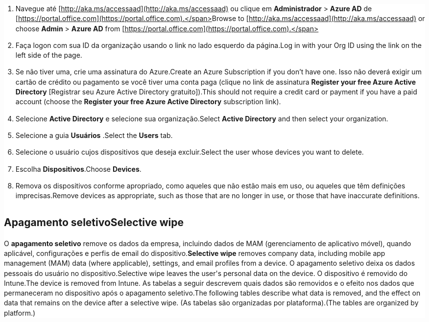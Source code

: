 1.  <span data-ttu-id="a3894-123">Navegue até [http://aka.ms/accessaad](http://aka.ms/accessaad) ou clique em **Administrador** &gt; **Azure AD** de [https://portal.office.com](https://portal.office.com).</span><span class="sxs-lookup"><span data-stu-id="a3894-123">Browse to [http://aka.ms/accessaad](http://aka.ms/accessaad) or choose **Admin** &gt; **Azure AD** from [https://portal.office.com](https://portal.office.com).</span></span>

2.  <span data-ttu-id="a3894-124">Faça logon com sua ID da organização usando o link no lado esquerdo da página.</span><span class="sxs-lookup"><span data-stu-id="a3894-124">Log in with your Org ID using the link on the left side of the page.</span></span>

3.  <span data-ttu-id="a3894-125">Se não tiver uma, crie uma assinatura do Azure.</span><span class="sxs-lookup"><span data-stu-id="a3894-125">Create an Azure Subscription if you don’t have one.</span></span> <span data-ttu-id="a3894-126">Isso não deverá exigir um cartão de crédito ou pagamento se você tiver uma conta paga (clique no link de assinatura **Register your free Azure Active Directory** [Registrar seu Azure Active Directory gratuito]).</span><span class="sxs-lookup"><span data-stu-id="a3894-126">This should not require a credit card or payment if you have a paid account (choose the **Register your free Azure Active Directory** subscription link).</span></span>

4.  <span data-ttu-id="a3894-127">Selecione **Active Directory** e selecione sua organização.</span><span class="sxs-lookup"><span data-stu-id="a3894-127">Select **Active Directory** and then select your organization.</span></span>

5.  <span data-ttu-id="a3894-128">Selecione a guia **Usuários** .</span><span class="sxs-lookup"><span data-stu-id="a3894-128">Select the **Users** tab.</span></span>

6.  <span data-ttu-id="a3894-129">Selecione o usuário cujos dispositivos que deseja excluir.</span><span class="sxs-lookup"><span data-stu-id="a3894-129">Select the user whose devices you want to delete.</span></span>

7.  <span data-ttu-id="a3894-130">Escolha **Dispositivos**.</span><span class="sxs-lookup"><span data-stu-id="a3894-130">Choose **Devices**.</span></span>

8.  <span data-ttu-id="a3894-131">Remova os dispositivos conforme apropriado, como aqueles que não estão mais em uso, ou aqueles que têm definições imprecisas.</span><span class="sxs-lookup"><span data-stu-id="a3894-131">Remove devices as appropriate, such as those that are no longer in use, or those that have inaccurate definitions.</span></span>


## <span data-ttu-id="a3894-132">Apagamento seletivo</span><span class="sxs-lookup"><span data-stu-id="a3894-132">Selective wipe</span></span>
<a id="selective-wipe" class="xliff"></a>

<span data-ttu-id="a3894-133">O **apagamento seletivo** remove os dados da empresa, incluindo dados de MAM (gerenciamento de aplicativo móvel), quando aplicável, configurações e perfis de email do dispositivo.</span><span class="sxs-lookup"><span data-stu-id="a3894-133">**Selective wipe** removes company data, including mobile app management (MAM) data (where applicable), settings, and email profiles from a device.</span></span> <span data-ttu-id="a3894-134">O apagamento seletivo deixa os dados pessoais do usuário no dispositivo.</span><span class="sxs-lookup"><span data-stu-id="a3894-134">Selective wipe leaves the user's personal data on the device.</span></span> <span data-ttu-id="a3894-135">O dispositivo é removido do Intune.</span><span class="sxs-lookup"><span data-stu-id="a3894-135">The device is removed from Intune.</span></span> <span data-ttu-id="a3894-136">As tabelas a seguir descrevem quais dados são removidos e o efeito nos dados que permaneceram no dispositivo após o apagamento seletivo.</span><span class="sxs-lookup"><span data-stu-id="a3894-136">The following tables describe what data is removed, and the effect on data that remains on the device after a selective wipe.</span></span> <span data-ttu-id="a3894-137">(As tabelas são organizadas por plataforma).</span><span class="sxs-lookup"><span data-stu-id="a3894-137">(The tables are organized by platform.)</span></span>

